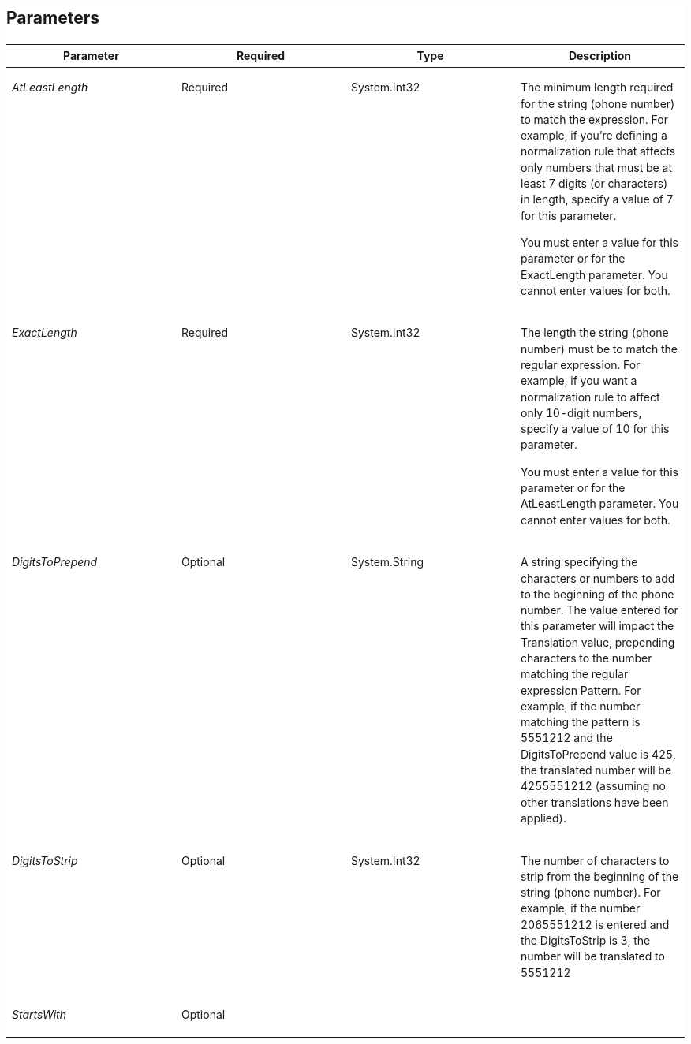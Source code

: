 </div>

<div>

## Parameters


<table>
<colgroup>
<col style="width: 25%" />
<col style="width: 25%" />
<col style="width: 25%" />
<col style="width: 25%" />
</colgroup>
<thead>
<tr class="header">
<th>Parameter</th>
<th>Required</th>
<th>Type</th>
<th>Description</th>
</tr>
</thead>
<tbody>
<tr class="odd">
<td><p><em>AtLeastLength</em></p></td>
<td><p>Required</p></td>
<td><p>System.Int32</p></td>
<td><p>The minimum length required for the string (phone number) to match the expression. For example, if you’re defining a normalization rule that affects only numbers that must be at least 7 digits (or characters) in length, specify a value of 7 for this parameter.</p>
<p>You must enter a value for this parameter or for the ExactLength parameter. You cannot enter values for both.</p></td>
</tr>
<tr class="even">
<td><p><em>ExactLength</em></p></td>
<td><p>Required</p></td>
<td><p>System.Int32</p></td>
<td><p>The length the string (phone number) must be to match the regular expression. For example, if you want a normalization rule to affect only 10-digit numbers, specify a value of 10 for this parameter.</p>
<p>You must enter a value for this parameter or for the AtLeastLength parameter. You cannot enter values for both.</p></td>
</tr>
<tr class="odd">
<td><p><em>DigitsToPrepend</em></p></td>
<td><p>Optional</p></td>
<td><p>System.String</p></td>
<td><p>A string specifying the characters or numbers to add to the beginning of the phone number. The value entered for this parameter will impact the Translation value, prepending characters to the number matching the regular expression Pattern. For example, if the number matching the pattern is 5551212 and the DigitsToPrepend value is 425, the translated number will be 4255551212 (assuming no other translations have been applied).</p></td>
</tr>
<tr class="even">
<td><p><em>DigitsToStrip</em></p></td>
<td><p>Optional</p></td>
<td><p>System.Int32</p></td>
<td><p>The number of characters to strip from the beginning of the string (phone number). For example, if the number 2065551212 is entered and the DigitsToStrip is 3, the number will be translated to 5551212</p></td>
</tr>
<tr class="odd">
<td><p><em>StartsWith</em></p></td>
<td><p>Optional</p></td>